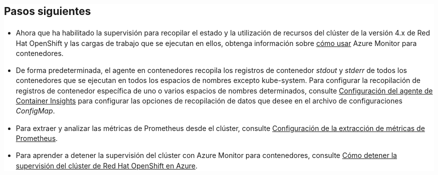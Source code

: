 ## <a name="next-steps"></a>Pasos siguientes

- Ahora que ha habilitado la supervisión para recopilar el estado y la utilización de recursos del clúster de la versión 4.x de Red Hat OpenShift y las cargas de trabajo que se ejecutan en ellos, obtenga información sobre [cómo usar](container-insights-analyze.md) Azure Monitor para contenedores.

- De forma predeterminada, el agente en contenedores recopila los registros de contenedor *stdout* y *stderr* de todos los contenedores que se ejecutan en todos los espacios de nombres excepto kube-system. Para configurar la recopilación de registros de contenedor específica de uno o varios espacios de nombres determinados, consulte [Configuración del agente de Container Insights](container-insights-agent-config.md) para configurar las opciones de recopilación de datos que desee en el archivo de configuraciones *ConfigMap*.

- Para extraer y analizar las métricas de Prometheus desde el clúster, consulte [Configuración de la extracción de métricas de Prometheus](container-insights-prometheus-integration.md).

- Para aprender a detener la supervisión del clúster con Azure Monitor para contenedores, consulte [Cómo detener la supervisión del clúster de Red Hat OpenShift en Azure](./container-insights-optout-openshift-v3.md).
